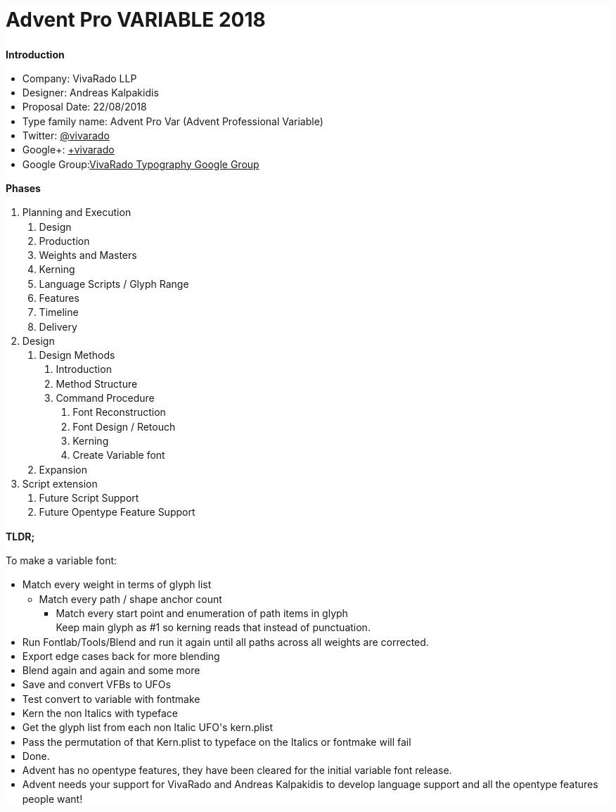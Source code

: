 # Advent Pro VARIABLE 2018

**Introduction**

*   Company: VivaRado LLP
*   Designer: Andreas Kalpakidis
*   Proposal Date: 22/08/2018
*   Type family name: Advent Pro Var (Advent Professional Variable)
*   Twitter: [@vivarado](https://twitter.com/VivaRado)
*   Google+: [+vivarado](https://plus.google.com/u/1/106810481377952020277)
*   Google Group:[VivaRado Typography Google Group](https://groups.google.com/a/vivarado.com/forum/#!forum/typography)

**Phases**

1.  Planning and Execution
    1.  Design
    1.  Production
    1.  Weights and Masters
     1.  Kerning
    1.  Language Scripts / Glyph Range
    1.  Features
    1.  Timeline
    1.  Delivery
1.  Design
    1.  Design Methods
        1.  Introduction
        1.  Method Structure
        1.  Command Procedure
            1.  Font Reconstruction
            1.  Font Design / Retouch
            1.  Kerning
            1.  Create Variable font
    1.  Expansion
1.  Script extension
    1.  Future Script Support
    1.  Future Opentype Feature Support


**TLDR;**

To make a variable font:

*   Match every weight in terms of glyph list
    *   Match every path / shape anchor count
        *   Match every start point and enumeration of path items in glyph \
Keep main glyph as #1 so kerning reads that instead of punctuation.
*   Run Fontlab/Tools/Blend and run it again until all paths across all weights are corrected.
*   Export edge cases back for more blending
*   Blend again and again and some more
*   Save and convert VFBs to UFOs
*   Test convert to variable with fontmake
*   Kern the non Italics with typeface
*   Get the glyph list from each non Italic UFO's kern.plist
*   Pass the permutation of that Kern.plist to typeface on the Italics or fontmake will fail
*   Done.
*   Advent has no opentype features, they have been cleared for the initial variable font release.
*   Advent needs your support for VivaRado and Andreas Kalpakidis to develop language support and all the opentype features people want!
